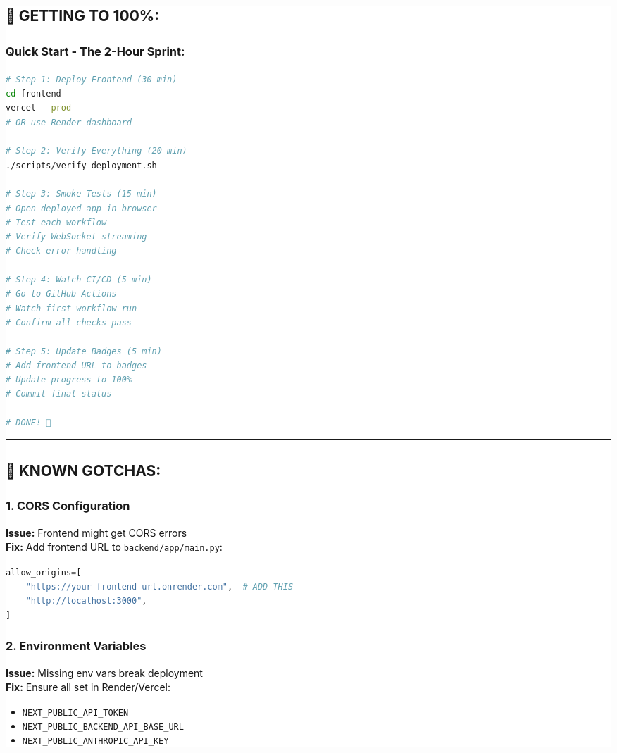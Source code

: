 ## 🎯 GETTING TO 100%:

### **Quick Start - The 2-Hour Sprint:**

```bash
# Step 1: Deploy Frontend (30 min)
cd frontend
vercel --prod
# OR use Render dashboard

# Step 2: Verify Everything (20 min)
./scripts/verify-deployment.sh

# Step 3: Smoke Tests (15 min)
# Open deployed app in browser
# Test each workflow
# Verify WebSocket streaming
# Check error handling

# Step 4: Watch CI/CD (5 min)
# Go to GitHub Actions
# Watch first workflow run
# Confirm all checks pass

# Step 5: Update Badges (5 min)
# Add frontend URL to badges
# Update progress to 100%
# Commit final status

# DONE! 🎉
```

---

## 🚨 KNOWN GOTCHAS:

### **1. CORS Configuration**

**Issue:** Frontend might get CORS errors  
**Fix:** Add frontend URL to `backend/app/main.py`:

```python
allow_origins=[
    "https://your-frontend-url.onrender.com",  # ADD THIS
    "http://localhost:3000",
]
```

### **2. Environment Variables**

**Issue:** Missing env vars break deployment  
**Fix:** Ensure all set in Render/Vercel:
- `NEXT_PUBLIC_API_TOKEN`
- `NEXT_PUBLIC_BACKEND_API_BASE_URL`
- `NEXT_PUBLIC_ANTHROPIC_API_KEY`

